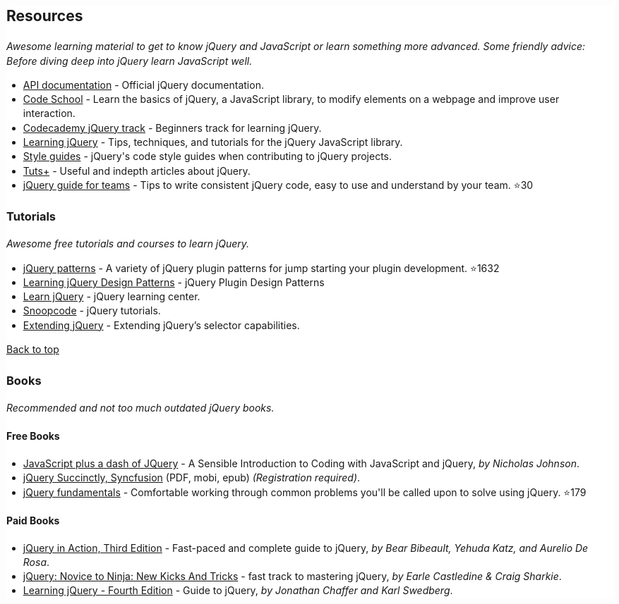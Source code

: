 ## Resources

*Awesome learning material to get to know jQuery and JavaScript or learn something more advanced. Some friendly advice: Before diving deep into jQuery learn JavaScript well.*

* [API documentation](http://api.jquery.com/) - Official jQuery documentation.
* [Code School](https://www.pluralsight.com/courses/code-school-try-jquery) - Learn the basics of jQuery, a JavaScript library, to modify elements on a webpage and improve user interaction.
* [Codecademy jQuery track](https://www.codecademy.com/learn/learn-jquery) - Beginners track for learning jQuery.
* [Learning jQuery](https://www.learningjquery.com/) - Tips, techniques, and tutorials for the jQuery JavaScript library.
* [Style guides](https://contribute.jquery.org/style-guide/) - jQuery's code style guides when contributing to jQuery projects.
* [Tuts+](https://code.tutsplus.com/categories/jquery) - Useful and indepth articles about jQuery.
* [jQuery guide for teams](https://github.com/voorhoede/jquery-style-guide) - Tips to write consistent jQuery code, easy to use and understand by your team. :star:30

### Tutorials

*Awesome free tutorials and courses to learn jQuery.*

* [jQuery patterns](https://github.com/jquery-boilerplate/jquery-patterns) - A variety of jQuery plugin patterns for jump starting your plugin development. :star:1632
* [Learning jQuery Design Patterns](https://addyosmani.com/resources/essentialjsdesignpatterns/book/#jquerypluginpatterns) - jQuery Plugin Design Patterns
* [Learn jQuery](http://learn.jquery.com/) - jQuery learning center.
* [Snoopcode](http://www.snoopcode.com/jquery/) - jQuery tutorials.
* [Extending jQuery](https://j11y.io/javascript/extending-jquerys-selector-capabilities/) - Extending jQuery’s selector capabilities.

[Back to top](#awesome-jquery)

### Books

*Recommended and not too much outdated jQuery books.*

#### Free Books

* [JavaScript plus a dash of JQuery](http://nicholasjohnson.com/javascript-book/) - A Sensible Introduction to Coding with JavaScript and jQuery, *by Nicholas Johnson*.
* [jQuery Succinctly, Syncfusion](https://www.syncfusion.com/ebooks/jquery) (PDF, mobi, epub) *(Registration required)*.
* [jQuery fundamentals](https://github.com/bocoup/jqfundamentals.com) - Comfortable working through common problems you'll be called upon to solve using jQuery. :star:179

#### Paid Books

* [jQuery in Action, Third Edition](https://www.manning.com/books/jquery-in-action-third-edition) - Fast-paced and complete guide to jQuery, *by Bear Bibeault, Yehuda Katz, and Aurelio De Rosa*.
* [jQuery: Novice to Ninja: New Kicks And Tricks](https://www.sitepoint.com/premium/books/jquery-novice-to-ninja-new-kicks-and-tricks) - fast track to mastering jQuery, *by Earle Castledine & Craig Sharkie*.
* [Learning jQuery - Fourth Edition](https://www.packtpub.com/web-development/learning-jquery-fourth-edition) - Guide to jQuery, *by Jonathan Chaffer and Karl Swedberg*.
